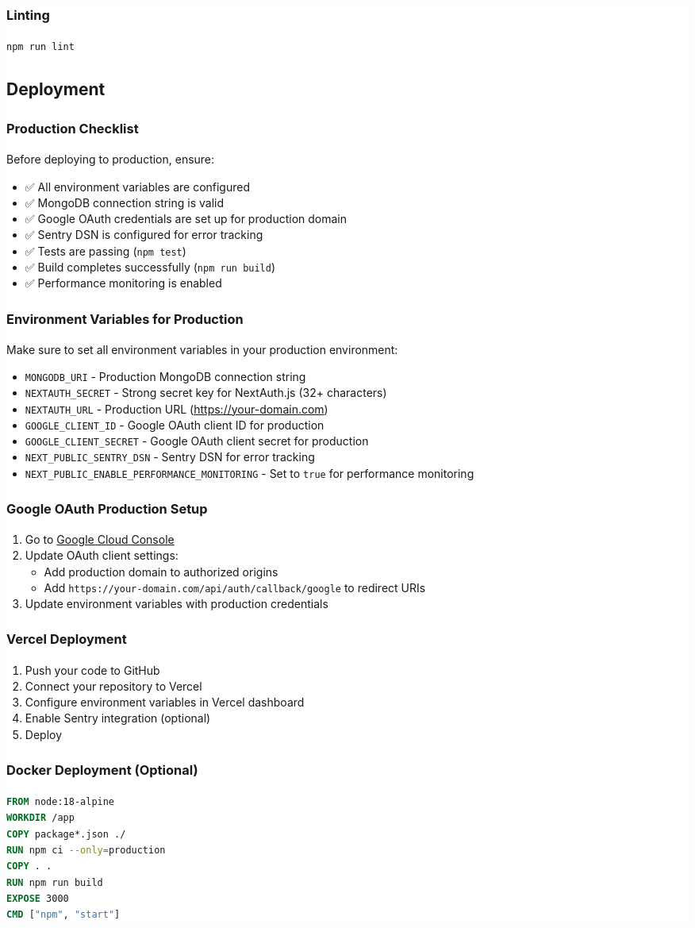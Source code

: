### Linting

```bash
npm run lint
```

## Deployment

### Production Checklist

Before deploying to production, ensure:

- ✅ All environment variables are configured
- ✅ MongoDB connection string is valid
- ✅ Google OAuth credentials are set up for production domain
- ✅ Sentry DSN is configured for error tracking
- ✅ Tests are passing (`npm test`)
- ✅ Build completes successfully (`npm run build`)
- ✅ Performance monitoring is enabled

### Environment Variables for Production

Make sure to set all environment variables in your production environment:

- `MONGODB_URI` - Production MongoDB connection string
- `NEXTAUTH_SECRET` - Strong secret key for NextAuth.js (32+ characters)
- `NEXTAUTH_URL` - Production URL (https://your-domain.com)
- `GOOGLE_CLIENT_ID` - Google OAuth client ID for production
- `GOOGLE_CLIENT_SECRET` - Google OAuth client secret for production
- `NEXT_PUBLIC_SENTRY_DSN` - Sentry DSN for error tracking
- `NEXT_PUBLIC_ENABLE_PERFORMANCE_MONITORING` - Set to `true` for performance monitoring

### Google OAuth Production Setup

1. Go to [Google Cloud Console](https://console.cloud.google.com/)
2. Update OAuth client settings:
   - Add production domain to authorized origins
   - Add `https://your-domain.com/api/auth/callback/google` to redirect URIs
3. Update environment variables with production credentials

### Vercel Deployment

1. Push your code to GitHub
2. Connect your repository to Vercel
3. Configure environment variables in Vercel dashboard
4. Enable Sentry integration (optional)
5. Deploy

### Docker Deployment (Optional)

```dockerfile
FROM node:18-alpine
WORKDIR /app
COPY package*.json ./
RUN npm ci --only=production
COPY . .
RUN npm run build
EXPOSE 3000
CMD ["npm", "start"]
```

